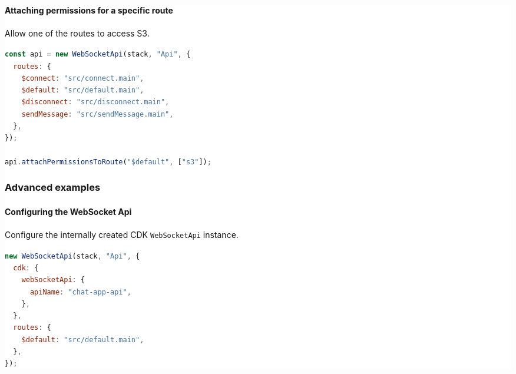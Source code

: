#### Attaching permissions for a specific route

Allow one of the routes to access S3.

```js {10}
const api = new WebSocketApi(stack, "Api", {
  routes: {
    $connect: "src/connect.main",
    $default: "src/default.main",
    $disconnect: "src/disconnect.main",
    sendMessage: "src/sendMessage.main",
  },
});

api.attachPermissionsToRoute("$default", ["s3"]);
```

### Advanced examples

#### Configuring the WebSocket Api

Configure the internally created CDK `WebSocketApi` instance.

```js {2-6}
new WebSocketApi(stack, "Api", {
  cdk: {
    webSocketApi: {
      apiName: "chat-app-api",
    },
  },
  routes: {
    $default: "src/default.main",
  },
});
```
